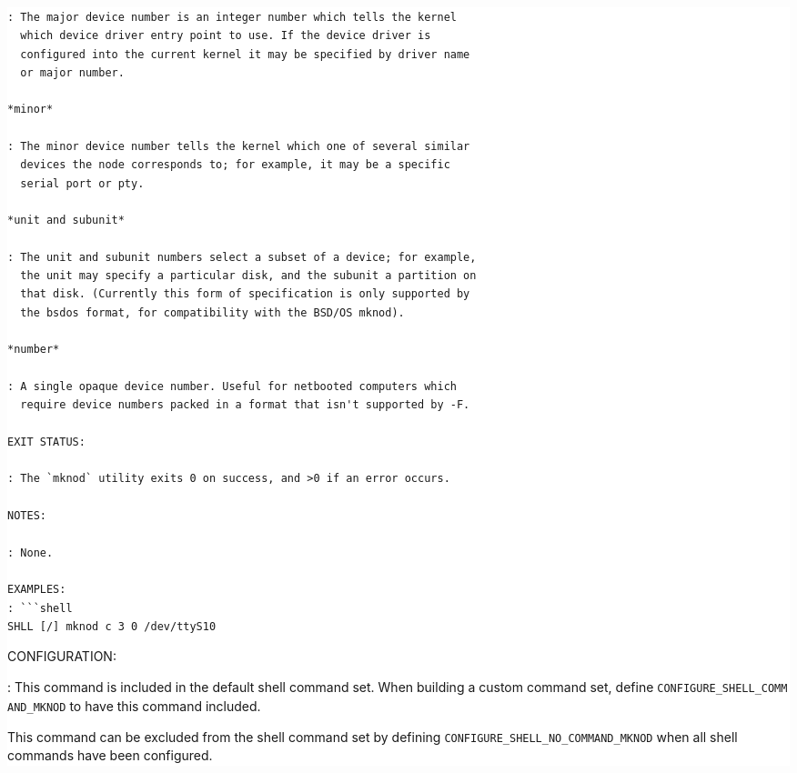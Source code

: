   ```
  : The major device number is an integer number which tells the kernel
    which device driver entry point to use. If the device driver is
    configured into the current kernel it may be specified by driver name
    or major number.

  *minor*

  : The minor device number tells the kernel which one of several similar
    devices the node corresponds to; for example, it may be a specific
    serial port or pty.

  *unit and subunit*

  : The unit and subunit numbers select a subset of a device; for example,
    the unit may specify a particular disk, and the subunit a partition on
    that disk. (Currently this form of specification is only supported by
    the bsdos format, for compatibility with the BSD/OS mknod).

  *number*

  : A single opaque device number. Useful for netbooted computers which
    require device numbers packed in a format that isn't supported by -F.

EXIT STATUS:

: The `mknod` utility exits 0 on success, and >0 if an error occurs.

NOTES:

: None.

EXAMPLES:
: ```shell
  SHLL [/] mknod c 3 0 /dev/ttyS10
  ```

```{index} CONFIGURE_SHELL_NO_COMMAND_MKNOD
```

```{index} CONFIGURE_SHELL_COMMAND_MKNOD
```

CONFIGURATION:

: This command is included in the default shell command set. When building a
  custom command set, define `CONFIGURE_SHELL_COMMAND_MKNOD` to have this
  command included.

  This command can be excluded from the shell command set by defining
  `CONFIGURE_SHELL_NO_COMMAND_MKNOD` when all shell commands have been
  configured.

```{index} rtems_shell_rtems_main_mknod
```
